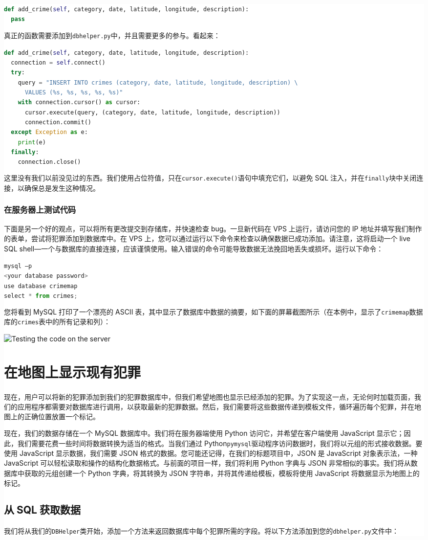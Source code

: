 ```py
def add_crime(self, category, date, latitude, longitude, description):
  pass
```

真正的函数需要添加到`dbhelper.py`中，并且需要更多的参与。看起来：

```py
def add_crime(self, category, date, latitude, longitude, description):
  connection = self.connect()
  try:
    query = "INSERT INTO crimes (category, date, latitude, longitude, description) \
      VALUES (%s, %s, %s, %s, %s)"
    with connection.cursor() as cursor:
      cursor.execute(query, (category, date, latitude, longitude, description))
      connection.commit()
  except Exception as e:
    print(e)
  finally:
    connection.close()
```

这里没有我们以前没见过的东西。我们使用占位符值，只在`cursor.execute()`语句中填充它们，以避免 SQL 注入，并在`finally`块中关闭连接，以确保总是发生这种情况。

### 在服务器上测试代码

下面是另一个好的观点，可以将所有更改提交到存储库，并快速检查 bug。一旦新代码在 VPS 上运行，请访问您的 IP 地址并填写我们制作的表单，尝试将犯罪添加到数据库中。在 VPS 上，您可以通过运行以下命令来检查以确保数据已成功添加。请注意，这将启动一个 live SQL shell—一个与数据库的直接连接，应该谨慎使用。输入错误的命令可能导致数据无法挽回地丢失或损坏。运行以下命令：

```py
mysql –p
<your database password>
use database crimemap
select * from crimes;

```

您将看到 MySQL 打印了一个漂亮的 ASCII 表，其中显示了数据库中数据的摘要，如下面的屏幕截图所示（在本例中，显示了`crimemap`数据库的`crimes`表中的所有记录和列）：

![Testing the code on the server](graphics/B04312_07_06.jpg)

# 在地图上显示现有犯罪

现在，用户可以将新的犯罪添加到我们的犯罪数据库中，但我们希望地图也显示已经添加的犯罪。为了实现这一点，无论何时加载页面，我们的应用程序都需要对数据库进行调用，以获取最新的犯罪数据。然后，我们需要将这些数据传递到模板文件，循环遍历每个犯罪，并在地图上的正确位置放置一个标记。

现在，我们的数据存储在一个 MySQL 数据库中。我们将在服务器端使用 Python 访问它，并希望在客户端使用 JavaScript 显示它；因此，我们需要花费一些时间将数据转换为适当的格式。当我们通过 Python`pymysql`驱动程序访问数据时，我们将以元组的形式接收数据。要使用 JavaScript 显示数据，我们需要 JSON 格式的数据。您可能还记得，在我们的标题项目中，JSON 是 JavaScript 对象表示法，一种 JavaScript 可以轻松读取和操作的结构化数据格式。与前面的项目一样，我们将利用 Python 字典与 JSON 非常相似的事实。我们将从数据库中获取的元组创建一个 Python 字典，将其转换为 JSON 字符串，并将其传递给模板，模板将使用 JavaScript 将数据显示为地图上的标记。

## 从 SQL 获取数据

我们将从我们的`DBHelper`类开始，添加一个方法来返回数据库中每个犯罪所需的字段。将以下方法添加到您的`dbhelper.py`文件中：
